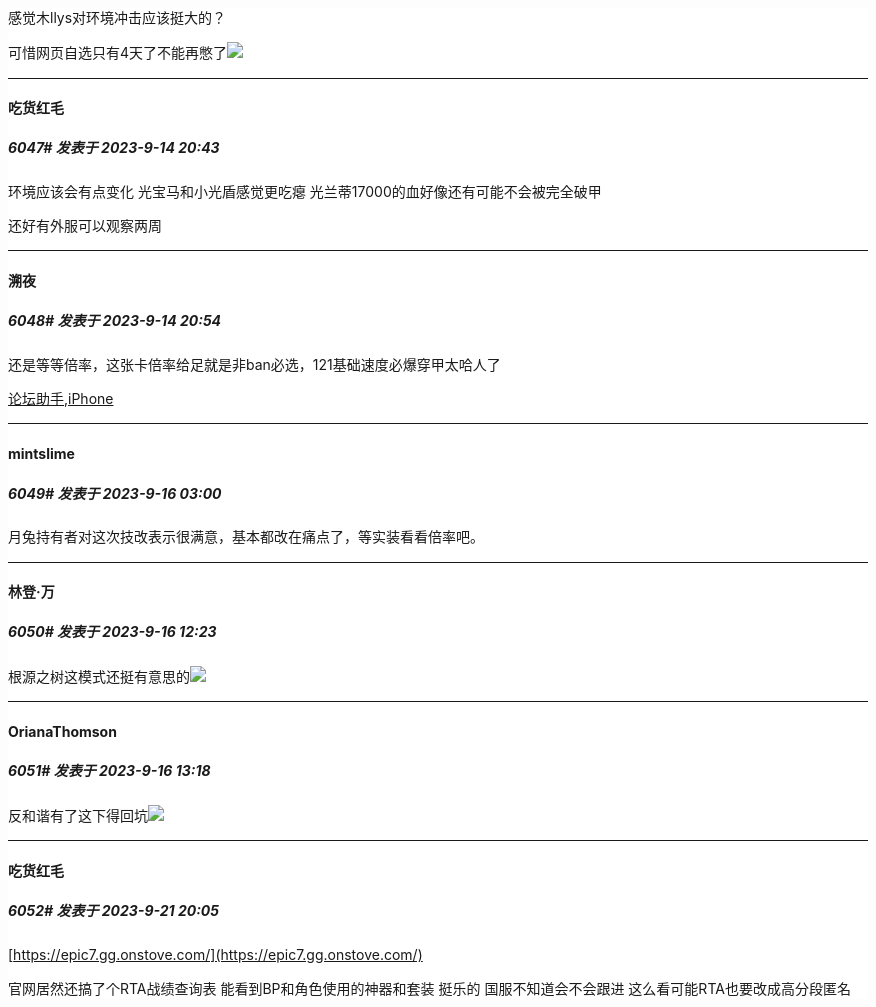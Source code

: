 感觉木llys对环境冲击应该挺大的？

可惜网页自选只有4天了不能再憋了<img src="https://static.saraba1st.com/image/smiley/face2017/001.png" referrerpolicy="no-referrer">


*****

####  吃货红毛  
##### 6047#       发表于 2023-9-14 20:43

环境应该会有点变化 光宝马和小光盾感觉更吃瘪 光兰蒂17000的血好像还有可能不会被完全破甲

还好有外服可以观察两周


*****

####  溯夜  
##### 6048#       发表于 2023-9-14 20:54

还是等等倍率，这张卡倍率给足就是非ban必选，121基础速度必爆穿甲太哈人了

[论坛助手,iPhone](https://bbs.saraba1st.com/2b/forum.php?mod=viewthread&amp;tid=2029836)


*****

####  mintslime  
##### 6049#       发表于 2023-9-16 03:00

月兔持有者对这次技改表示很满意，基本都改在痛点了，等实装看看倍率吧。


*****

####  林登·万  
##### 6050#       发表于 2023-9-16 12:23

根源之树这模式还挺有意思的<img src="https://static.saraba1st.com/image/smiley/face2017/065.png" referrerpolicy="no-referrer">


*****

####  OrianaThomson  
##### 6051#       发表于 2023-9-16 13:18

反和谐有了这下得回坑<img src="https://static.saraba1st.com/image/smiley/face2017/037.png" referrerpolicy="no-referrer">

*****

####  吃货红毛  
##### 6052#       发表于 2023-9-21 20:05

[https://epic7.gg.onstove.com/](https://epic7.gg.onstove.com/)

官网居然还搞了个RTA战绩查询表 能看到BP和角色使用的神器和套装 挺乐的 国服不知道会不会跟进 这么看可能RTA也要改成高分段匿名
